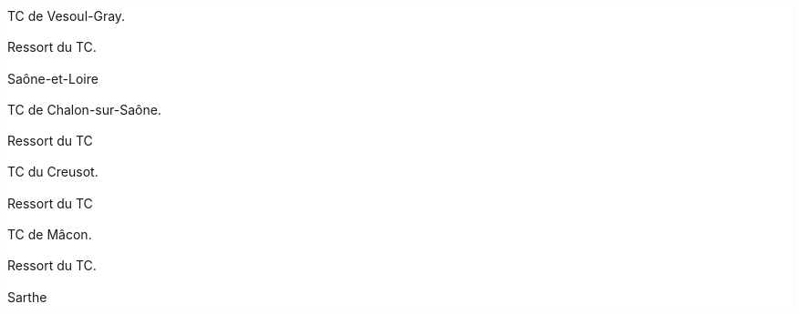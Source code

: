 TC de Vesoul-Gray. 

</td>
      <td width="205">

Ressort du TC. 

</td>
    </tr>
    <tr>
      <td width="205">

Saône-et-Loire 

</td>
      <td width="205">

TC de Chalon-sur-Saône. 

</td>
      <td width="205">

Ressort du TC 

</td>
    </tr>
    <tr>
      <td width="205">
      </td><td width="205">

TC du Creusot. 

</td>
      <td width="205">

Ressort du TC 

</td>
    </tr>
    <tr>
      <td width="205">
      </td><td width="205">

TC de Mâcon. 

</td>
      <td width="205">

Ressort du TC. 

</td>
    </tr>
    <tr>
      <td width="205">

Sarthe 

</td>
      <td width="205">
